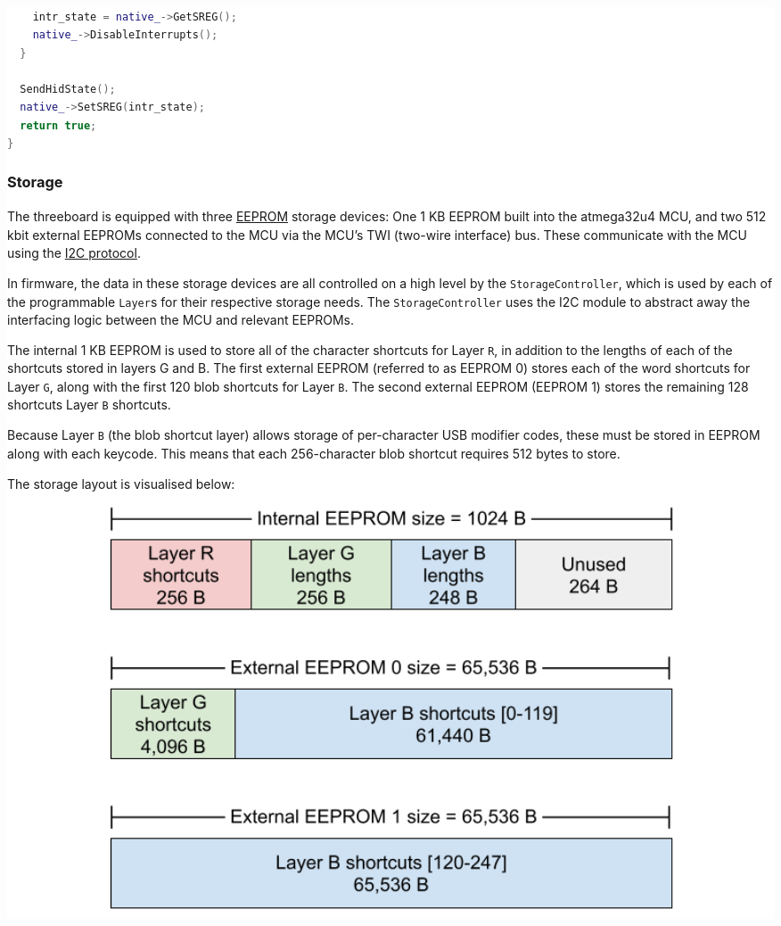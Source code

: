 ```c++
    intr_state = native_->GetSREG();
    native_->DisableInterrupts();
  }

  SendHidState();
  native_->SetSREG(intr_state);
  return true;
}
```

### Storage
The threeboard is equipped with three [EEPROM](https://en.wikipedia.org/wiki/EEPROM) storage devices: One 1 KB EEPROM built into the atmega32u4 MCU, and two 512 kbit external EEPROMs connected to the MCU via the MCU’s TWI (two-wire interface) bus. These communicate with the MCU using the [I2C protocol](https://en.wikipedia.org/wiki/I%C2%B2C).

In firmware, the data in these storage devices are all controlled on a high level by the `StorageController`, which is used by each of the programmable `Layer`s for their respective storage needs. The `StorageController` uses the I2C module to abstract away the interfacing logic between the MCU and relevant EEPROMs.

The internal 1 KB EEPROM is used to store all of the character shortcuts for Layer `R`, in addition to the lengths of each of the shortcuts stored in layers G and B. The first external EEPROM (referred to as EEPROM 0) stores each of the word shortcuts for Layer `G`, along with the first 120 blob shortcuts for Layer `B`. The second external EEPROM (EEPROM 1) stores the remaining 128 shortcuts Layer `B` shortcuts.

Because Layer `B` (the blob shortcut layer) allows storage of per-character USB modifier codes, these must be stored in EEPROM along with each keycode. This means that each 256-character blob shortcut requires 512 bytes to store.

The storage layout is visualised below:
<p align="center">
  <img src="../images/firmware/storage_layout.png" width=75%/>
</p>

